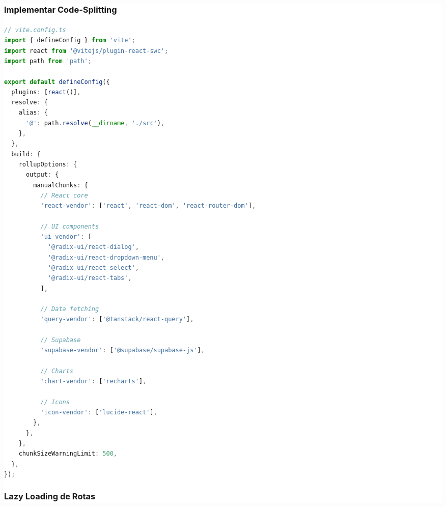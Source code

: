 ### Implementar Code-Splitting

```typescript
// vite.config.ts
import { defineConfig } from 'vite';
import react from '@vitejs/plugin-react-swc';
import path from 'path';

export default defineConfig({
  plugins: [react()],
  resolve: {
    alias: {
      '@': path.resolve(__dirname, './src'),
    },
  },
  build: {
    rollupOptions: {
      output: {
        manualChunks: {
          // React core
          'react-vendor': ['react', 'react-dom', 'react-router-dom'],
          
          // UI components
          'ui-vendor': [
            '@radix-ui/react-dialog',
            '@radix-ui/react-dropdown-menu',
            '@radix-ui/react-select',
            '@radix-ui/react-tabs',
          ],
          
          // Data fetching
          'query-vendor': ['@tanstack/react-query'],
          
          // Supabase
          'supabase-vendor': ['@supabase/supabase-js'],
          
          // Charts
          'chart-vendor': ['recharts'],
          
          // Icons
          'icon-vendor': ['lucide-react'],
        },
      },
    },
    chunkSizeWarningLimit: 500,
  },
});
```

### Lazy Loading de Rotas

